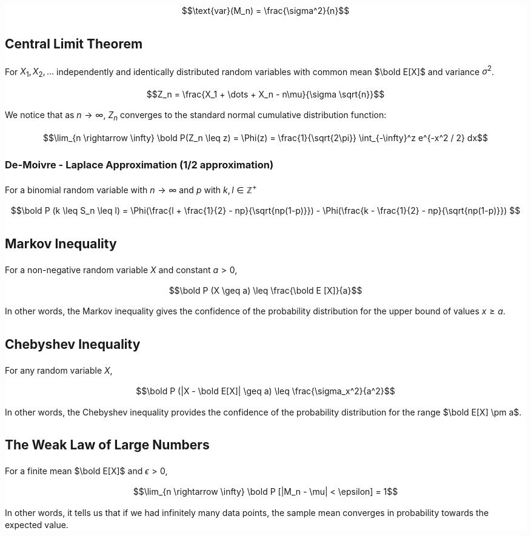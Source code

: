 $$\text{var}(M_n) = \frac{\sigma^2}{n}$$

## Central Limit Theorem

For $X_1, X_2, \dots$ independently and identically distributed random variables with common mean $\bold E[X]$ and variance $\sigma^2$.

$$Z_n = \frac{X_1 + \dots + X_n - n\mu}{\sigma \sqrt{n}}$$

We notice that as $n \rightarrow \infty$, $Z_n$ converges to the standard normal cumulative distribution function:

$$\lim_{n \rightarrow \infty} \bold P(Z_n \leq z) = \Phi(z) = \frac{1}{\sqrt{2\pi}} \int_{-\infty}^z e^{-x^2 / 2} dx$$

### De-Moivre - Laplace Approximation (1/2 approximation)

For a binomial random variable  with $n \rightarrow \infty$ and $p$ with $k,l \in \mathbb{Z}^+$

$$\bold P (k \leq S_n \leq l) = \Phi(\frac{l + \frac{1}{2} - np}{\sqrt{np(1-p)}}) - \Phi(\frac{k - \frac{1}{2} - np}{\sqrt{np(1-p)}}) $$

## Markov Inequality

For a non-negative random variable $X$ and constant $a>0$,

$$\bold P (X \geq a) \leq \frac{\bold E [X]}{a}$$

In other words, the Markov inequality gives the confidence of the probability distribution for the upper bound of values $x \geq a$.

## Chebyshev Inequality

For any random variable $X$,

$$\bold P (|X - \bold E[X]| \geq a) \leq \frac{\sigma_x^2}{a^2}$$

In other words, the Chebyshev inequality provides the confidence of the probability distribution for the range $\bold E[X] \pm a$.

## The Weak Law of Large Numbers

For a finite mean $\bold E[X]$ and $\epsilon > 0$,

$$\lim_{n \rightarrow \infty} \bold P [|M_n - \mu| < \epsilon] = 1$$

In other words, it tells us that if we had infinitely many data points, the sample mean converges in probability towards the expected value.
